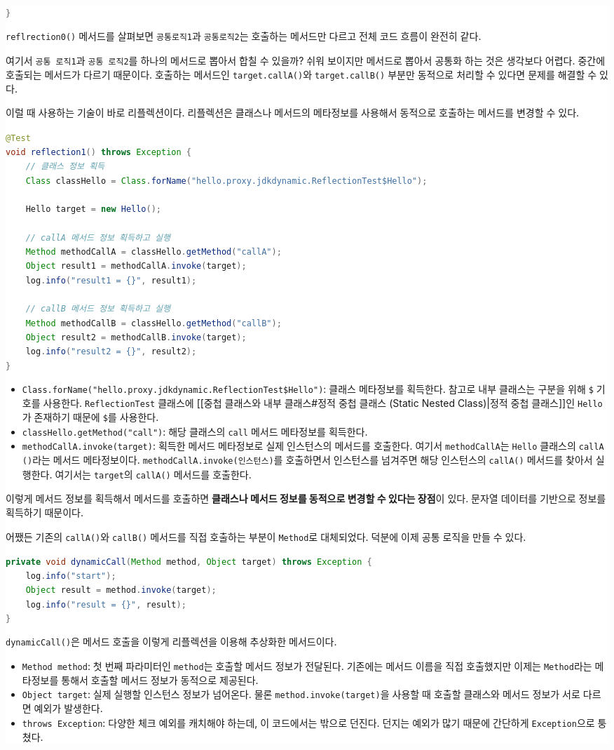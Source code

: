 ```java
}
```

`reflrection0()` 메서드를 살펴보면 `공통로직1`과 `공통로직2`는 호출하는 메서드만 다르고 전체 코드 흐름이 완전히 같다.

여기서 `공통 로직1`과 `공통 로직2`를 하나의 메서드로 뽑아서 합칠 수 있을까? 쉬워 보이지만 메서드로 뽑아서 공통화 하는 것은 생각보다 어렵다. 중간에 호출되는 메서드가 다르기 때문이다. 호출하는 메서드인 `target.callA()`와 `target.callB()` 부분만 동적으로 처리할 수 있다면 문제를 해결할 수 있다.

이럴 때 사용하는 기술이 바로 리플렉션이다. 리플렉션은 클래스나 메서드의 메타정보를 사용해서 동적으로 호출하는 메서드를 변경할 수 있다.

```java
@Test
void reflection1() throws Exception {
    // 클래스 정보 획득
    Class classHello = Class.forName("hello.proxy.jdkdynamic.ReflectionTest$Hello");

    Hello target = new Hello();

    // callA 메서드 정보 획득하고 실행
    Method methodCallA = classHello.getMethod("callA");
    Object result1 = methodCallA.invoke(target);
    log.info("result1 = {}", result1);

    // callB 메서드 정보 획득하고 실행
    Method methodCallB = classHello.getMethod("callB");
    Object result2 = methodCallB.invoke(target);
    log.info("result2 = {}", result2);
}
```

- `Class.forName("hello.proxy.jdkdynamic.ReflectionTest$Hello")`: 클래스 메타정보를 획득한다. 참고로 내부 클래스는 구분을 위해 `$` 기호를 사용한다. `ReflectionTest` 클래스에 [[중첩 클래스와 내부 클래스#정적 중첩 클래스 (Static Nested Class)|정적 중첩 클래스]]인 `Hello`가 존재하기 때문에 `$`를 사용한다.
- `classHello.getMethod("call")`: 해당 클래스의 `call` 메서드 메타정보를 획득한다.
- `methodCallA.invoke(target)`: 획득한 메서드 메타정보로 실제 인스턴스의 메서드를 호출한다. 여기서 `methodCallA`는 `Hello` 클래스의 `callA()`라는 메서드 메타정보이다. `methodCallA.invoke(인스턴스)`를 호출하면서 인스턴스를 넘겨주면 해당 인스턴스의 `callA()` 메서드를 찾아서 실행한다. 여기서는 `target`의 `callA()` 메서드를 호출한다.

이렇게 메서드 정보를 획득해서 메서드를 호출하면 **클래스나 메서드 정보를 동적으로 변경할 수 있다는 장점**이 있다. 문자열 데이터를 기반으로 정보를 획득하기 때문이다.

어쨌든 기존의 `callA()`와 `callB()` 메서드를 직접 호출하는 부분이 `Method`로 대체되었다. 덕분에 이제 공통 로직을 만들 수 있다.

```java
private void dynamicCall(Method method, Object target) throws Exception {
    log.info("start");
    Object result = method.invoke(target);
    log.info("result = {}", result);
}
```

`dynamicCall()`은 메서드 호출을 이렇게 리플렉션을 이용해 추상화한 메서드이다.

- `Method method`: 첫 번째 파라미터인 `method`는 호출할 메서드 정보가 전달된다. 기존에는 메서드 이름을 직접 호출했지만 이제는 `Method`라는 메타정보를 통해서 호출할 메서드 정보가 동적으로 제공된다.
- `Object target`: 실제 실행할 인스턴스 정보가 넘어온다. 물론 `method.invoke(target)`을 사용할 때 호출할 클래스와 메서드 정보가 서로 다르면 예외가 발생한다.
- `throws Exception`: 다양한 체크 예외를 캐치해야 하는데, 이 코드에서는 밖으로 던진다. 던지는 예외가 많기 때문에 간단하게 `Exception`으로 퉁쳤다.
